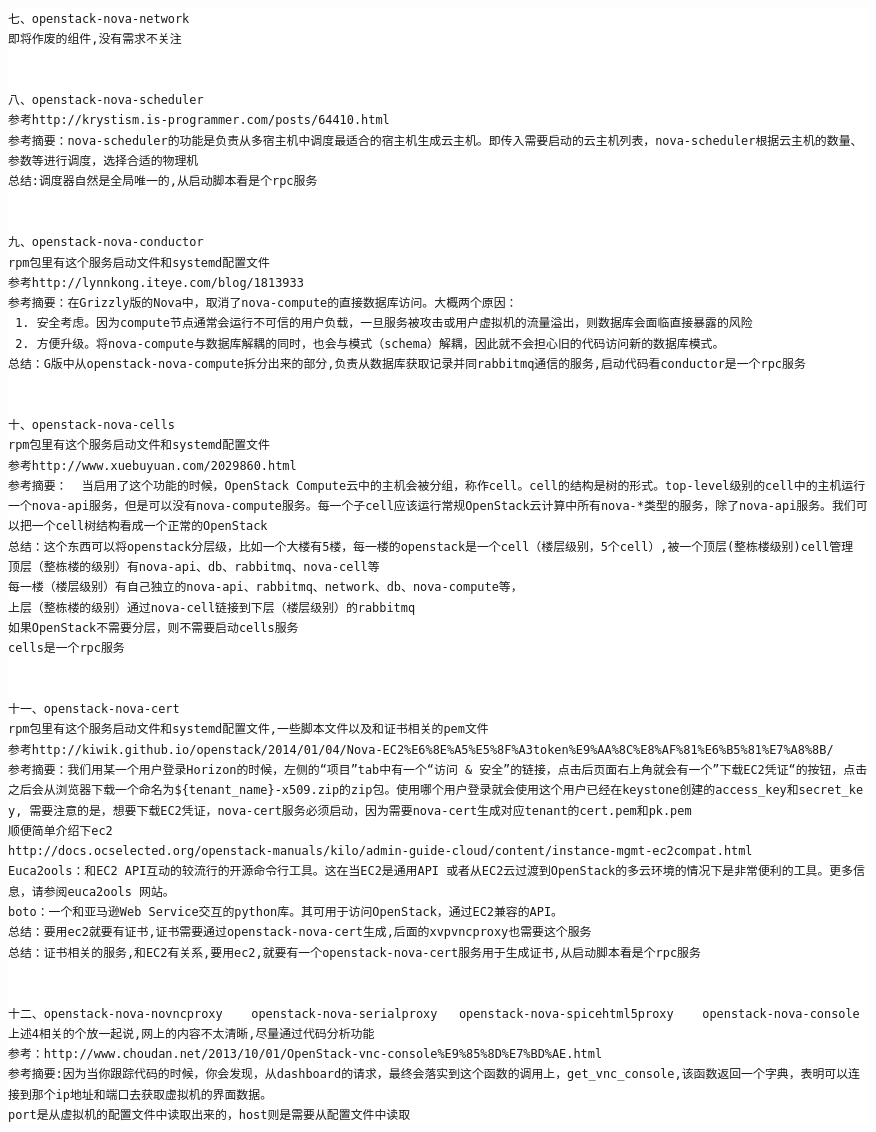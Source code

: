 
    七、openstack-nova-network
    即将作废的组件,没有需求不关注


    八、openstack-nova-scheduler
    参考http://krystism.is-programmer.com/posts/64410.html
    参考摘要：nova-scheduler的功能是负责从多宿主机中调度最适合的宿主机生成云主机。即传入需要启动的云主机列表，nova-scheduler根据云主机的数量、参数等进行调度，选择合适的物理机
    总结:调度器自然是全局唯一的,从启动脚本看是个rpc服务


    九、openstack-nova-conductor
    rpm包里有这个服务启动文件和systemd配置文件
    参考http://lynnkong.iteye.com/blog/1813933
    参考摘要：在Grizzly版的Nova中，取消了nova-compute的直接数据库访问。大概两个原因：
     1. 安全考虑。因为compute节点通常会运行不可信的用户负载，一旦服务被攻击或用户虚拟机的流量溢出，则数据库会面临直接暴露的风险
     2. 方便升级。将nova-compute与数据库解耦的同时，也会与模式（schema）解耦，因此就不会担心旧的代码访问新的数据库模式。
    总结：G版中从openstack-nova-compute拆分出来的部分,负责从数据库获取记录并同rabbitmq通信的服务,启动代码看conductor是一个rpc服务


    十、openstack-nova-cells
    rpm包里有这个服务启动文件和systemd配置文件
    参考http://www.xuebuyuan.com/2029860.html
    参考摘要：  当启用了这个功能的时候，OpenStack Compute云中的主机会被分组，称作cell。cell的结构是树的形式。top-level级别的cell中的主机运行一个nova-api服务，但是可以没有nova-compute服务。每一个子cell应该运行常规OpenStack云计算中所有nova-*类型的服务，除了nova-api服务。我们可以把一个cell树结构看成一个正常的OpenStack
    总结：这个东西可以将openstack分层级，比如一个大楼有5楼，每一楼的openstack是一个cell（楼层级别，5个cell）,被一个顶层(整栋楼级别)cell管理
    顶层（整栋楼的级别）有nova-api、db、rabbitmq、nova-cell等
    每一楼（楼层级别）有自己独立的nova-api、rabbitmq、network、db、nova-compute等，
    上层（整栋楼的级别）通过nova-cell链接到下层（楼层级别）的rabbitmq
    如果OpenStack不需要分层，则不需要启动cells服务
    cells是一个rpc服务


    十一、openstack-nova-cert
    rpm包里有这个服务启动文件和systemd配置文件,一些脚本文件以及和证书相关的pem文件
    参考http://kiwik.github.io/openstack/2014/01/04/Nova-EC2%E6%8E%A5%E5%8F%A3token%E9%AA%8C%E8%AF%81%E6%B5%81%E7%A8%8B/
    参考摘要：我们用某一个用户登录Horizon的时候，左侧的“项目”tab中有一个“访问 & 安全”的链接，点击后页面右上角就会有一个”下载EC2凭证“的按钮，点击之后会从浏览器下载一个命名为${tenant_name}-x509.zip的zip包。使用哪个用户登录就会使用这个用户已经在keystone创建的access_key和secret_key, 需要注意的是，想要下载EC2凭证，nova-cert服务必须启动，因为需要nova-cert生成对应tenant的cert.pem和pk.pem
    顺便简单介绍下ec2
    http://docs.ocselected.org/openstack-manuals/kilo/admin-guide-cloud/content/instance-mgmt-ec2compat.html
    Euca2ools：和EC2 API互动的较流行的开源命令行工具。这在当EC2是通用API 或者从EC2云过渡到OpenStack的多云环境的情况下是非常便利的工具。更多信息，请参阅euca2ools 网站。
    boto：一个和亚马逊Web Service交互的python库。其可用于访问OpenStack，通过EC2兼容的API。
    总结：要用ec2就要有证书,证书需要通过openstack-nova-cert生成,后面的xvpvncproxy也需要这个服务
    总结：证书相关的服务,和EC2有关系,要用ec2,就要有一个openstack-nova-cert服务用于生成证书,从启动脚本看是个rpc服务


    十二、openstack-nova-novncproxy    openstack-nova-serialproxy   openstack-nova-spicehtml5proxy    openstack-nova-console   
    上述4相关的个放一起说,网上的内容不太清晰,尽量通过代码分析功能
    参考：http://www.choudan.net/2013/10/01/OpenStack-vnc-console%E9%85%8D%E7%BD%AE.html
    参考摘要:因为当你跟踪代码的时候，你会发现，从dashboard的请求，最终会落实到这个函数的调用上，get_vnc_console,该函数返回一个字典，表明可以连接到那个ip地址和端口去获取虚拟机的界面数据。
    port是从虚拟机的配置文件中读取出来的，host则是需要从配置文件中读取
